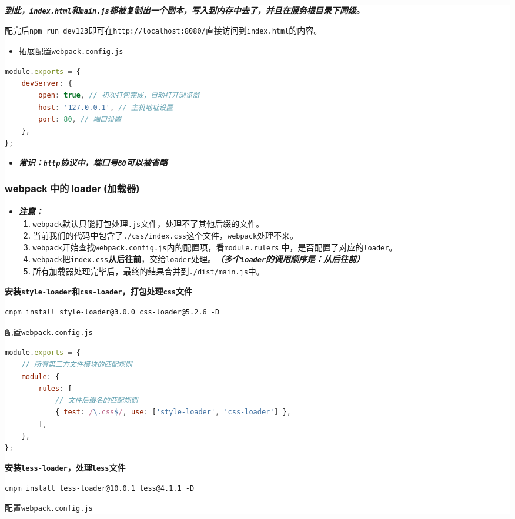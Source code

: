 ```javascript
```

_**到此，`index.html`和`main.js`都被复制出一个副本，写入到内存中去了，并且在服务根目录下同级。**_

配完后`npm run dev123`即可在`http://localhost:8080/`直接访问到`index.html`的内容。

-   拓展配置`webpack.config.js`

```javascript
module.exports = {
    devServer: {
        open: true, // 初次打包完成，自动打开浏览器
        host: '127.0.0.1', // 主机地址设置
        port: 80, // 端口设置
    },
};
```

-   _**常识：`http`协议中，端口号`80`可以被省略**_

### webpack 中的 loader (加载器)

-   **_注意：_**
    1.  `webpack`默认只能打包处理`.js`文件，处理不了其他后缀的文件。
    2.  当前我们的代码中包含了`./css/index.css`这个文件，`webpack`处理不来。
    3.  `webpack`开始查找`webpack.config.js`内的配置项，看`module.rulers`
        中，是否配置了对应的`loader`。
    4.  `webpack`把`index.css`**从后往前**，交给`loader`处理。_**（多个`loader`的调用顺序是：从后往前）**_
    5.  所有加载器处理完毕后，最终的结果合并到`./dist/main.js`中。

**安装`style-loader`和`css-loader`，打包处理`css`文件**

```
cnpm install style-loader@3.0.0 css-loader@5.2.6 -D
```

配置`webpack.config.js`

```javascript
module.exports = {
    // 所有第三方文件模块的匹配规则
    module: {
        rules: [
            // 文件后缀名的匹配规则
            { test: /\.css$/, use: ['style-loader', 'css-loader'] },
        ],
    },
};
```

**安装`less-loader`，处理`less`文件**

```
cnpm install less-loader@10.0.1 less@4.1.1 -D
```

配置`webpack.config.js`
